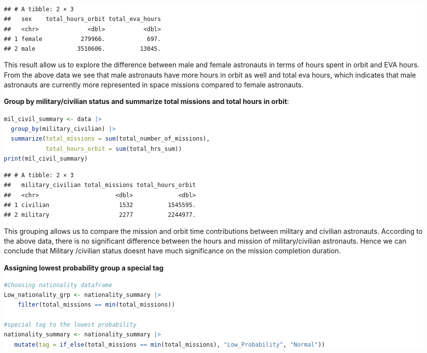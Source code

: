    ## # A tibble: 2 × 3
    ##   sex    total_hours_orbit total_eva_hours
    ##   <chr>              <dbl>           <dbl>
    ## 1 female           279966.            697.
    ## 2 male            3510606.          13045.

This result allow us to explore the difference between male and female
astronauts in terms of hours spent in orbit and EVA hours. From the
above data we see that male astronauts have more hours in orbit as well
and total eva hours, which indicates that male astronauts are currently
more represented in space missions compared to female astronauts.

**Group by military/civilian status and summarize total missions and
total hours in orbit**:

``` r
mil_civil_summary <- data |>
  group_by(military_civilian) |>
  summarize(total_missions = sum(total_number_of_missions),
            total_hours_orbit = sum(total_hrs_sum))
print(mil_civil_summary)
```

    ## # A tibble: 2 × 3
    ##   military_civilian total_missions total_hours_orbit
    ##   <chr>                      <dbl>             <dbl>
    ## 1 civilian                    1532          1545595.
    ## 2 military                    2277          2244977.

This grouping allows us to compare the mission and orbit time
contributions between military and civilian astronauts. According to the
above data, there is no significant difference between the hours and
mission of military/civilian astronauts. Hence we can conclude that
Military /civilian status doesnt have much significance on the mission
completion duration.

**Assigning lowest probability group a special tag**

``` r
#Choosing nationality dataframe
Low_nationality_grp <- nationality_summary |>
    filter(total_missions == min(total_missions))

#special tag to the lowest probability
nationality_summary <- nationality_summary |>
   mutate(tag = if_else(total_missions == min(total_missions), "Low_Probability", "Normal"))
```
